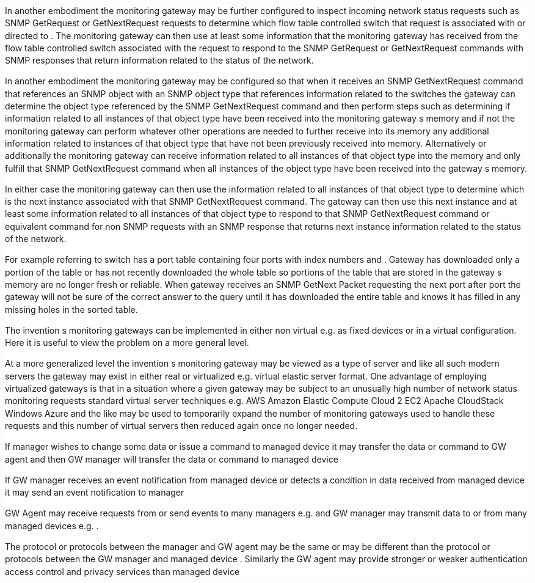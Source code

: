 In another embodiment the monitoring gateway may be further configured to inspect incoming network status requests such as SNMP GetRequest or GetNextRequest requests to determine which flow table controlled switch that request is associated with or directed to . The monitoring gateway can then use at least some information that the monitoring gateway has received from the flow table controlled switch associated with the request to respond to the SNMP GetRequest or GetNextRequest commands with SNMP responses that return information related to the status of the network.

In another embodiment the monitoring gateway may be configured so that when it receives an SNMP GetNextRequest command that references an SNMP object with an SNMP object type that references information related to the switches the gateway can determine the object type referenced by the SNMP GetNextRequest command and then perform steps such as determining if information related to all instances of that object type have been received into the monitoring gateway s memory and if not the monitoring gateway can perform whatever other operations are needed to further receive into its memory any additional information related to instances of that object type that have not been previously received into memory. Alternatively or additionally the monitoring gateway can receive information related to all instances of that object type into the memory and only fulfill that SNMP GetNextRequest command when all instances of the object type have been received into the gateway s memory.

In either case the monitoring gateway can then use the information related to all instances of that object type to determine which is the next instance associated with that SNMP GetNextRequest command. The gateway can then use this next instance and at least some information related to all instances of that object type to respond to that SNMP GetNextRequest command or equivalent command for non SNMP requests with an SNMP response that returns next instance information related to the status of the network.

For example referring to switch has a port table containing four ports with index numbers and . Gateway has downloaded only a portion of the table or has not recently downloaded the whole table so portions of the table that are stored in the gateway s memory are no longer fresh or reliable. When gateway receives an SNMP GetNext Packet requesting the next port after port the gateway will not be sure of the correct answer to the query until it has downloaded the entire table and knows it has filled in any missing holes in the sorted table.

The invention s monitoring gateways can be implemented in either non virtual e.g. as fixed devices or in a virtual configuration. Here it is useful to view the problem on a more general level.

At a more generalized level the invention s monitoring gateway may be viewed as a type of server and like all such modern servers the gateway may exist in either real or virtualized e.g. virtual elastic server format. One advantage of employing virtualized gateways is that in a situation where a given gateway may be subject to an unusually high number of network status monitoring requests standard virtual server techniques e.g. AWS Amazon Elastic Compute Cloud 2 EC2 Apache CloudStack Windows Azure and the like may be used to temporarily expand the number of monitoring gateways used to handle these requests and this number of virtual servers then reduced again once no longer needed.

If manager wishes to change some data or issue a command to managed device it may transfer the data or command to GW agent and then GW manager will transfer the data or command to managed device

If GW manager receives an event notification from managed device or detects a condition in data received from managed device it may send an event notification to manager

GW Agent may receive requests from or send events to many managers e.g. and GW manager may transmit data to or from many managed devices e.g. .

The protocol or protocols between the manager and GW agent may be the same or may be different than the protocol or protocols between the GW manager and managed device . Similarly the GW agent may provide stronger or weaker authentication access control and privacy services than managed device
